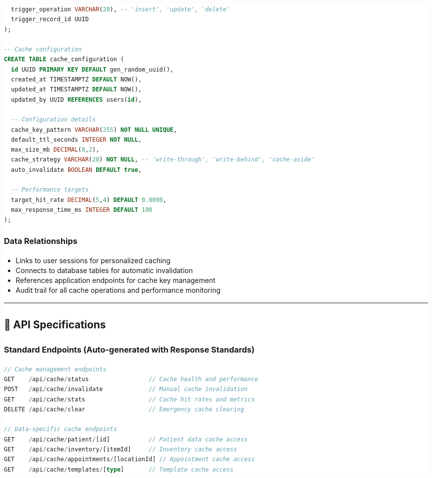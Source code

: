 ```sql
  trigger_operation VARCHAR(20), -- 'insert', 'update', 'delete'
  trigger_record_id UUID
);

-- Cache configuration
CREATE TABLE cache_configuration (
  id UUID PRIMARY KEY DEFAULT gen_random_uuid(),
  created_at TIMESTAMPTZ DEFAULT NOW(),
  updated_at TIMESTAMPTZ DEFAULT NOW(),
  updated_by UUID REFERENCES users(id),
  
  -- Configuration details
  cache_key_pattern VARCHAR(255) NOT NULL UNIQUE,
  default_ttl_seconds INTEGER NOT NULL,
  max_size_mb DECIMAL(8,2),
  cache_strategy VARCHAR(20) NOT NULL, -- 'write-through', 'write-behind', 'cache-aside'
  auto_invalidate BOOLEAN DEFAULT true,
  
  -- Performance targets
  target_hit_rate DECIMAL(5,4) DEFAULT 0.8000,
  max_response_time_ms INTEGER DEFAULT 100
);
```

### **Data Relationships**
- Links to user sessions for personalized caching
- Connects to database tables for automatic invalidation
- References application endpoints for cache key management
- Audit trail for all cache operations and performance monitoring

---

## 🔌 API Specifications

### **Standard Endpoints (Auto-generated with Response Standards)**
```typescript
// Cache management endpoints
GET    /api/cache/status                 // Cache health and performance
POST   /api/cache/invalidate             // Manual cache invalidation
GET    /api/cache/stats                  // Cache hit rates and metrics
DELETE /api/cache/clear                  // Emergency cache clearing

// Data-specific cache endpoints
GET    /api/cache/patient/[id]           // Patient data cache access
GET    /api/cache/inventory/[itemId]     // Inventory cache access
GET    /api/cache/appointments/[locationId] // Appointment cache access
GET    /api/cache/templates/[type]       // Template cache access
```
